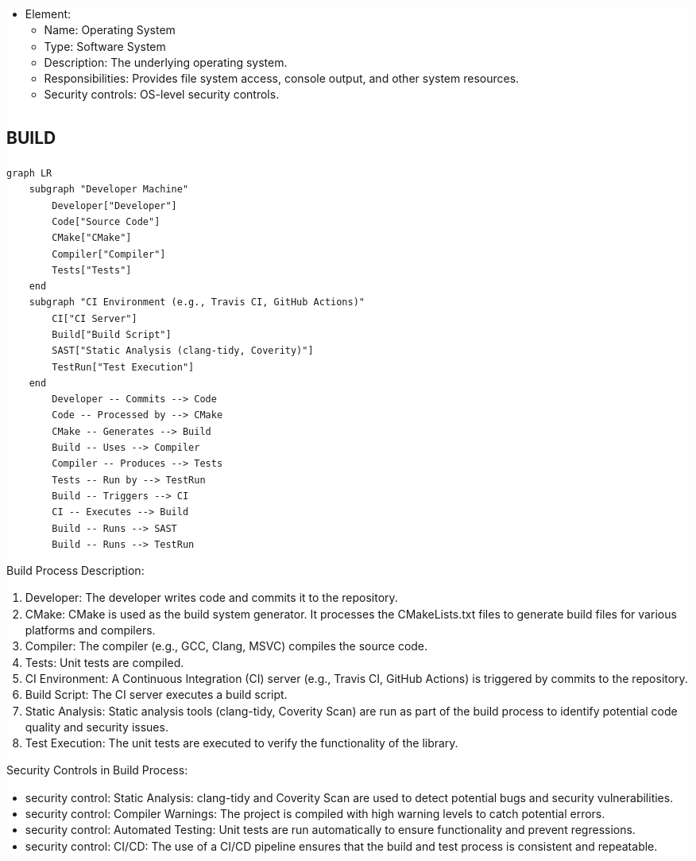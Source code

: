 *   Element:
    *   Name: Operating System
    *   Type: Software System
    *   Description: The underlying operating system.
    *   Responsibilities: Provides file system access, console output, and other system resources.
    *   Security controls: OS-level security controls.

## BUILD

```mermaid
graph LR
    subgraph "Developer Machine"
        Developer["Developer"]
        Code["Source Code"]
        CMake["CMake"]
        Compiler["Compiler"]
        Tests["Tests"]
    end
    subgraph "CI Environment (e.g., Travis CI, GitHub Actions)"
        CI["CI Server"]
        Build["Build Script"]
        SAST["Static Analysis (clang-tidy, Coverity)"]
        TestRun["Test Execution"]
    end
        Developer -- Commits --> Code
        Code -- Processed by --> CMake
        CMake -- Generates --> Build
        Build -- Uses --> Compiler
        Compiler -- Produces --> Tests
        Tests -- Run by --> TestRun
        Build -- Triggers --> CI
        CI -- Executes --> Build
        Build -- Runs --> SAST
        Build -- Runs --> TestRun
```

Build Process Description:

1.  Developer: The developer writes code and commits it to the repository.
2.  CMake: CMake is used as the build system generator. It processes the CMakeLists.txt files to generate build files for various platforms and compilers.
3.  Compiler: The compiler (e.g., GCC, Clang, MSVC) compiles the source code.
4.  Tests: Unit tests are compiled.
5.  CI Environment: A Continuous Integration (CI) server (e.g., Travis CI, GitHub Actions) is triggered by commits to the repository.
6.  Build Script: The CI server executes a build script.
7.  Static Analysis: Static analysis tools (clang-tidy, Coverity Scan) are run as part of the build process to identify potential code quality and security issues.
8.  Test Execution: The unit tests are executed to verify the functionality of the library.

Security Controls in Build Process:

*   security control: Static Analysis: clang-tidy and Coverity Scan are used to detect potential bugs and security vulnerabilities.
*   security control: Compiler Warnings: The project is compiled with high warning levels to catch potential errors.
*   security control: Automated Testing: Unit tests are run automatically to ensure functionality and prevent regressions.
*   security control: CI/CD: The use of a CI/CD pipeline ensures that the build and test process is consistent and repeatable.
